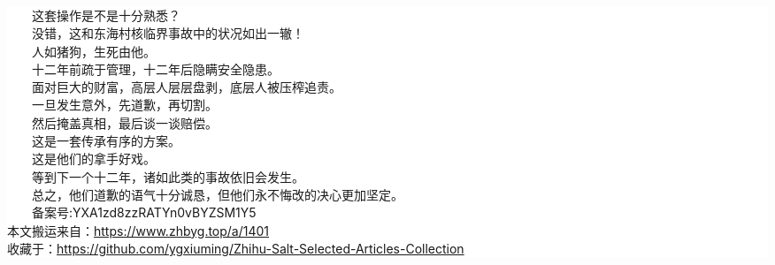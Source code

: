 &emsp;&emsp;这套操作是不是十分熟悉？  
&emsp;&emsp;没错，这和东海村核临界事故中的状况如出一辙！  
&emsp;&emsp;人如猪狗，生死由他。  
&emsp;&emsp;十二年前疏于管理，十二年后隐瞒安全隐患。  
&emsp;&emsp;面对巨大的财富，高层人层层盘剥，底层人被压榨追责。  
&emsp;&emsp;一旦发生意外，先道歉，再切割。  
&emsp;&emsp;然后掩盖真相，最后谈一谈赔偿。  
&emsp;&emsp;这是一套传承有序的方案。  
&emsp;&emsp;这是他们的拿手好戏。  
&emsp;&emsp;等到下一个十二年，诸如此类的事故依旧会发生。  
&emsp;&emsp;总之，他们道歉的语气十分诚恳，但他们永不悔改的决心更加坚定。   
&emsp;&emsp;备案号:YXA1zd8zzRATYn0vBYZSM1Y5  
本文搬运来自：https://www.zhbyg.top/a/1401  
 收藏于：https://github.com/ygxiuming/Zhihu-Salt-Selected-Articles-Collection